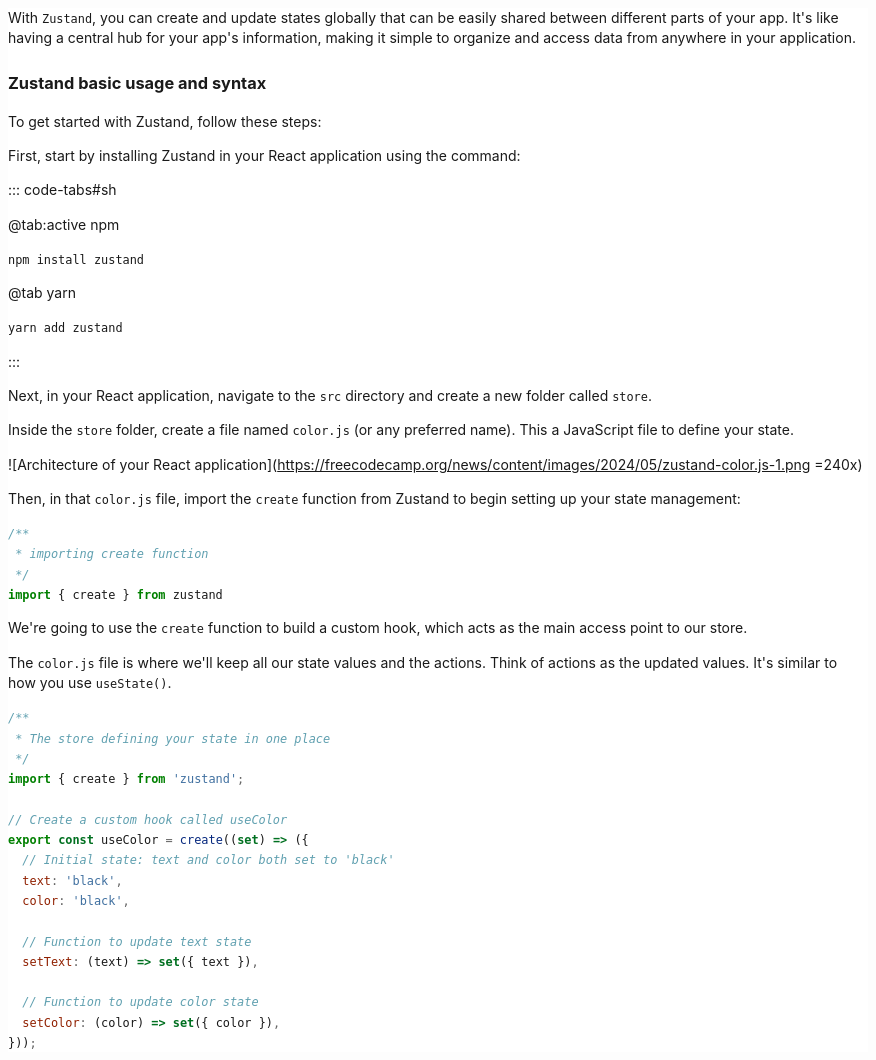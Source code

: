 With `Zustand`, you can create and update states globally that can be easily shared between different parts of your app. It's like having a central hub for your app's information, making it simple to organize and access data from anywhere in your application.

### Zustand basic usage and syntax

To get started with Zustand, follow these steps:

First, start by installing Zustand in your React application using the command:

::: code-tabs#sh

@tab:active npm

```sh
npm install zustand
```

@tab yarn

```sh
yarn add zustand
```

:::

Next, in your React application, navigate to the `src` directory and create a new folder called `store`. 

Inside the `store` folder, create a file named <FontIcon icon="fa-brands fa-js"/>`color.js` (or any preferred name). This a JavaScript file to define your state. 

![Architecture of your React application](https://freecodecamp.org/news/content/images/2024/05/zustand-color.js-1.png =240x)

Then, in that <FontIcon icon="fa-brands fa-js"/>`color.js` file, import the `create` function from Zustand to begin setting up your state management:

```js
/**
 * importing create function
 */
import { create } from zustand
```

We're going to use the `create` function to build a custom hook, which acts as the main access point to our store.

The <FontIcon icon="fa-brands fa-js"/>`color.js` file is where we'll keep all our state values and the actions. Think of actions as the updated values. It's similar to how you use `useState()`.

```jsx
/**
 * The store defining your state in one place
 */
import { create } from 'zustand';

// Create a custom hook called useColor
export const useColor = create((set) => ({
  // Initial state: text and color both set to 'black'
  text: 'black',
  color: 'black',

  // Function to update text state
  setText: (text) => set({ text }),

  // Function to update color state
  setColor: (color) => set({ color }),
}));
```
